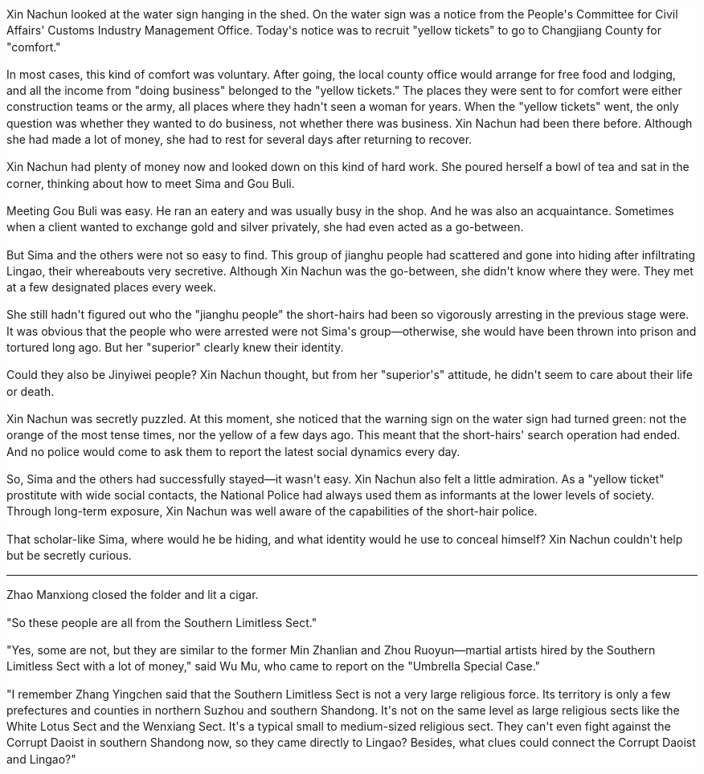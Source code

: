 Xin Nachun looked at the water sign hanging in the shed. On the water sign was a notice from the People's Committee for Civil Affairs' Customs Industry Management Office. Today's notice was to recruit "yellow tickets" to go to Changjiang County for "comfort."

In most cases, this kind of comfort was voluntary. After going, the local county office would arrange for free food and lodging, and all the income from "doing business" belonged to the "yellow tickets." The places they were sent to for comfort were either construction teams or the army, all places where they hadn't seen a woman for years. When the "yellow tickets" went, the only question was whether they wanted to do business, not whether there was business. Xin Nachun had been there before. Although she had made a lot of money, she had to rest for several days after returning to recover.

Xin Nachun had plenty of money now and looked down on this kind of hard work. She poured herself a bowl of tea and sat in the corner, thinking about how to meet Sima and Gou Buli.

Meeting Gou Buli was easy. He ran an eatery and was usually busy in the shop. And he was also an acquaintance. Sometimes when a client wanted to exchange gold and silver privately, she had even acted as a go-between.

But Sima and the others were not so easy to find. This group of jianghu people had scattered and gone into hiding after infiltrating Lingao, their whereabouts very secretive. Although Xin Nachun was the go-between, she didn't know where they were. They met at a few designated places every week.

She still hadn't figured out who the "jianghu people" the short-hairs had been so vigorously arresting in the previous stage were. It was obvious that the people who were arrested were not Sima's group—otherwise, she would have been thrown into prison and tortured long ago. But her "superior" clearly knew their identity.

Could they also be Jinyiwei people? Xin Nachun thought, but from her "superior's" attitude, he didn't seem to care about their life or death.

Xin Nachun was secretly puzzled. At this moment, she noticed that the warning sign on the water sign had turned green: not the orange of the most tense times, nor the yellow of a few days ago. This meant that the short-hairs' search operation had ended. And no police would come to ask them to report the latest social dynamics every day.

So, Sima and the others had successfully stayed—it wasn't easy. Xin Nachun also felt a little admiration. As a "yellow ticket" prostitute with wide social contacts, the National Police had always used them as informants at the lower levels of society. Through long-term exposure, Xin Nachun was well aware of the capabilities of the short-hair police.

That scholar-like Sima, where would he be hiding, and what identity would he use to conceal himself? Xin Nachun couldn't help but be secretly curious.

---

Zhao Manxiong closed the folder and lit a cigar.

"So these people are all from the Southern Limitless Sect."

"Yes, some are not, but they are similar to the former Min Zhanlian and Zhou Ruoyun—martial artists hired by the Southern Limitless Sect with a lot of money," said Wu Mu, who came to report on the "Umbrella Special Case."

"I remember Zhang Yingchen said that the Southern Limitless Sect is not a very large religious force. Its territory is only a few prefectures and counties in northern Suzhou and southern Shandong. It's not on the same level as large religious sects like the White Lotus Sect and the Wenxiang Sect. It's a typical small to medium-sized religious sect. They can't even fight against the Corrupt Daoist in southern Shandong now, so they came directly to Lingao? Besides, what clues could connect the Corrupt Daoist and Lingao?"
